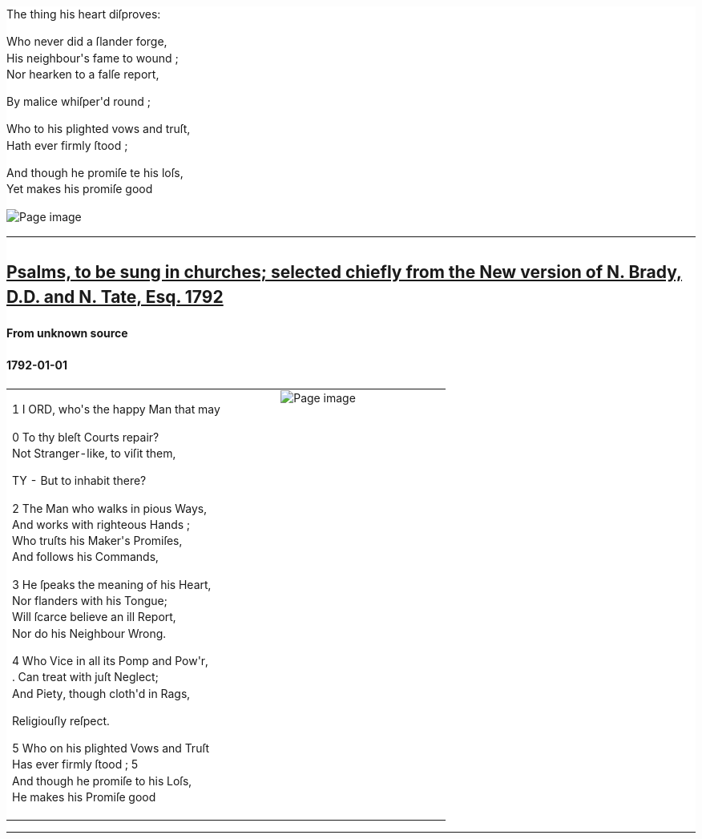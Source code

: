 The thing his heart diſproves:  
  
Who never did a ſlander forge,  
His neighbour&#x27;s fame to wound ;  
Nor hearken to a falſe report,  
  
By malice whiſper&#x27;d round ;  
  
Who to his plighted vows and truſt,  
Hath ever firmly ſtood ;  
  
And though he promiſe te his loſs,  
Yet makes his promiſe good
</td><td style="width: 50%; max-height: 75%; margin: auto; display: block;">
<img alt="Page image" src="https://iiif.archive.org/image/iiif/2/bim_eighteenth-century_select-psalms-and-hymns-_1790%2Fbim_eighteenth-century_select-psalms-and-hymns-_1790_jp2.zip%2Fbim_eighteenth-century_select-psalms-and-hymns-_1790_jp2%2Fbim_eighteenth-century_select-psalms-and-hymns-_1790_0010.jp2/pct:11.479858067209351,33.92625292131914,59.27781256522647,37.28901584004155/!600,600/0/default.jpg"/>
</td>
</tr></table>

---

## [Psalms, to be sung in churches; selected chiefly from the New version of N. Brady, D.D. and N. Tate, Esq.  1792](https://archive.org/details/bim_eighteenth-century_psalms-to-be-sung-in-ch_1792/page/n18/mode/1up?view=theater)

#### From unknown source

#### 1792-01-01

<table style="width: 100%;"><tr><td style="width: 50%">

  
1 I ORD, who&#x27;s the happy Man that may  
  
0 To thy bleſt Courts repair?  
Not Stranger-like, to viſit them,  
  
TY - But to inhabit there?  
  
2 The Man who walks in pious Ways,  
And works with righteous Hands ;  
Who truſts his Maker&#x27;s Promiſes,  
And follows his Commands,  
  
3 He ſpeaks the meaning of his Heart,  
Nor flanders with his Tongue;  
Will ſcarce believe an ill Report,  
Nor do his Neighbour Wrong.  
  
4 Who Vice in all its Pomp and Pow&#x27;r,  
. Can treat with juſt Neglect;  
And Piety, though cloth&#x27;d in Rags,  
  
Religiouſly reſpect.  
  
5 Who on his plighted Vows and Truſt  
Has ever firmly ſtood ; 5  
And though he promiſe to his Loſs,  
He makes his Promiſe good
</td><td style="width: 50%; max-height: 75%; margin: auto; display: block;">
<img alt="Page image" src="https://iiif.archive.org/image/iiif/2/bim_eighteenth-century_psalms-to-be-sung-in-ch_1792%2Fbim_eighteenth-century_psalms-to-be-sung-in-ch_1792_jp2.zip%2Fbim_eighteenth-century_psalms-to-be-sung-in-ch_1792_jp2%2Fbim_eighteenth-century_psalms-to-be-sung-in-ch_1792_0018.jp2/pct:3.223624887285843,17.73151471643934,80.41027953110911,55.592246949030866/!600,600/0/default.jpg"/>
</td>
</tr></table>

---